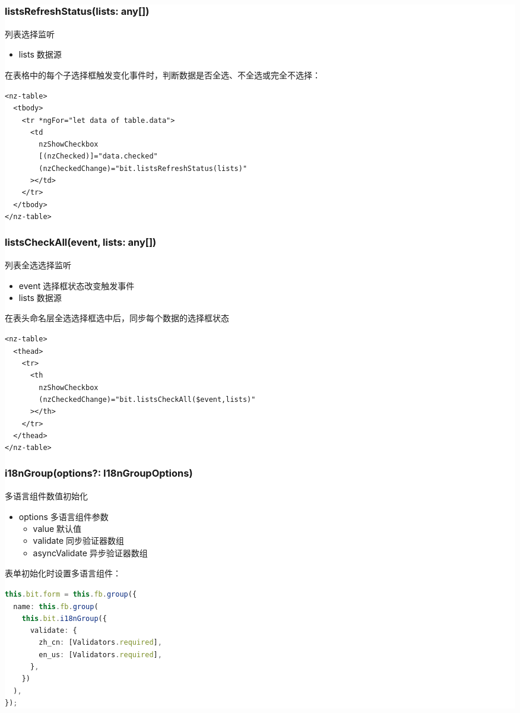 ### listsRefreshStatus(lists: any[])

列表选择监听

- lists 数据源

在表格中的每个子选择框触发变化事件时，判断数据是否全选、不全选或完全不选择：

```ng2
<nz-table>
  <tbody>
    <tr *ngFor="let data of table.data">
      <td
        nzShowCheckbox
        [(nzChecked)]="data.checked"
        (nzCheckedChange)="bit.listsRefreshStatus(lists)"
      ></td>
    </tr>
  </tbody>
</nz-table>
```

### listsCheckAll(event, lists: any[])

列表全选选择监听

- event 选择框状态改变触发事件
- lists 数据源

在表头命名层全选选择框选中后，同步每个数据的选择框状态

```ng2
<nz-table>
  <thead>
    <tr>
      <th
        nzShowCheckbox
        (nzCheckedChange)="bit.listsCheckAll($event,lists)"
      ></th>
    </tr>
  </thead>
</nz-table>
```

### i18nGroup(options?: I18nGroupOptions)

多语言组件数值初始化

- options 多语言组件参数
  - value 默认值
  - validate 同步验证器数组
  - asyncValidate 异步验证器数组

表单初始化时设置多语言组件：

```typescript
this.bit.form = this.fb.group({
  name: this.fb.group(
    this.bit.i18nGroup({
      validate: {
        zh_cn: [Validators.required],
        en_us: [Validators.required],
      },
    })
  ),
});
```
